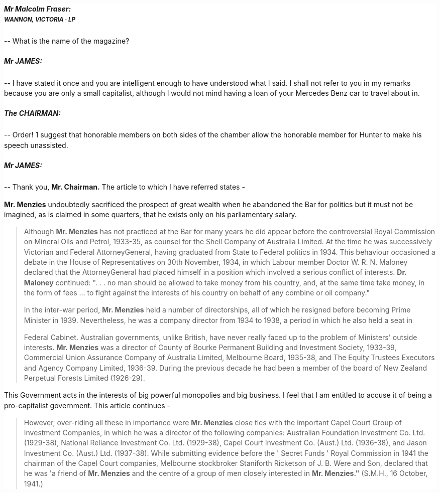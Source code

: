 ##### Mr Malcolm Fraser:<br><small class="text-muted">WANNON, VICTORIA &middot; LP</small>

-- What is the name of the magazine? 

##### Mr JAMES:

-- I have stated it once and you are intelligent enough to have understood what I said. I shall not refer to you in my remarks because you are only a small capitalist, although I would not mind having a loan of your Mercedes Benz car to travel about in. 

##### The CHAIRMAN:

-- Order! 1 suggest that honorable members on both sides of the chamber allow the honorable member for Hunter to make his speech unassisted. 

##### Mr JAMES:

-- Thank you,  **Mr. Chairman.**  The article to which I have referred states - 

  >
 **Mr. Menzies** undoubtedly sacrificed the prospect of great wealth when he abandoned the Bar for politics but it must not be imagined, as is claimed in some quarters, that he exists only on his parliamentary salary. 
  >
  >Although  **Mr. Menzies**  has not practiced at the Bar for many years he did appear before the controversial Royal Commission on Mineral Oils and Petrol, 1933-35, as counsel for the Shell Company of Australia Limited. At the time he was successively Victorian and Federal AttorneyGeneral, having graduated from State to Federal politics in 1934. This behaviour occasioned a debate in the House of Representatives on 30th November, 1934, in which Labour member Doctor W. R. N. Maloney declared that the AttorneyGeneral had placed himself in a position which involved a serious conflict of interests.  **Dr. Maloney**  continued: ". . . no man should be allowed to take money from his country, and, at the same time take money, in the form of fees ... to fight against the interests of his country on behalf of any combine or oil company." 
  >
  >In the inter-war period,  **Mr. Menzies**  held a number of directorships, all of which he resigned before becoming Prime Minister in 1939. Nevertheless, he was a company director from 1934 to 1938, a  period in which he also held  a  seat in 
  >
  >Federal Cabinet. Australian governments, unlike British, have never really faced up to the problem of Ministers' outside interests.  **Mr. Menzies**  was a director of County of Bourke Permanent Building and Investment Society, 1933-39, Commercial Union Assurance Company of Australia Limited, Melbourne Board, 1935-38, and The Equity Trustees Executors and Agency Company Limited, 1936-39. During the previous decade he had been a member of the board of New Zealand Perpetual Forests Limited (1926-29). 

This Government acts in the interests of big powerful monopolies and big business. I feel that I am entitled to accuse it of being a pro-capitalist government. This article continues - 

  >However, over-riding all these in importance were  **Mr. Menzies**  close ties with the important Capel Court Group of Investment Companies, in which he was a director of the following companies: Australian Foundation Investment Co. Ltd. (1929-38), National Reliance Investment Co. Ltd. (1929-38), Capel Court Investment Co. (Aust.) Ltd. (1936-38), and Jason Investment Co. (Aust.) Ltd. (1937-38). While submitting evidence before the ' Secret Funds ' Royal Commission in 1941 the  chairman  of the Capel Court companies, Melbourne stockbroker Staniforth Ricketson of J. B. Were and Son, declared that he was 'a friend of  **Mr. Menzies**  and the centre of a group of men closely interested in  **Mr. Menzies."**  (S.M.H., 16 October,  1941.) 
